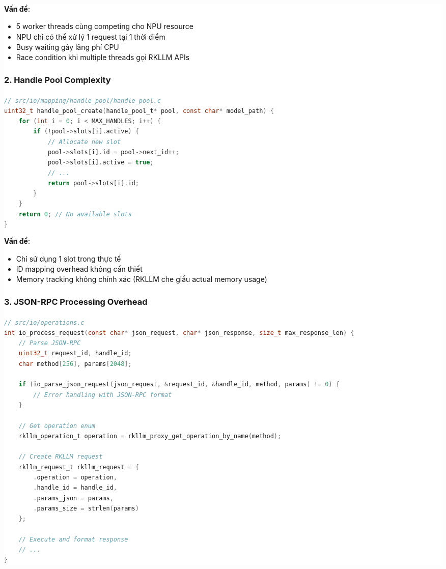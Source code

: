 **Vấn đề**:
- 5 worker threads cùng competing cho NPU resource
- NPU chỉ có thể xử lý 1 request tại 1 thời điểm  
- Busy waiting gây lãng phí CPU
- Race condition khi multiple threads gọi RKLLM APIs

### 2. Handle Pool Complexity

```c
// src/io/mapping/handle_pool/handle_pool.c
uint32_t handle_pool_create(handle_pool_t* pool, const char* model_path) {
    for (int i = 0; i < MAX_HANDLES; i++) {
        if (!pool->slots[i].active) {
            // Allocate new slot
            pool->slots[i].id = pool->next_id++;
            pool->slots[i].active = true;
            // ...
            return pool->slots[i].id;
        }
    }
    return 0; // No available slots
}
```

**Vấn đề**:
- Chỉ sử dụng 1 slot trong thực tế
- ID mapping overhead không cần thiết
- Memory tracking không chính xác (RKLLM che giấu actual memory usage)

### 3. JSON-RPC Processing Overhead

```c
// src/io/operations.c
int io_process_request(const char* json_request, char* json_response, size_t max_response_len) {
    // Parse JSON-RPC
    uint32_t request_id, handle_id;
    char method[256], params[2048];
    
    if (io_parse_json_request(json_request, &request_id, &handle_id, method, params) != 0) {
        // Error handling with JSON-RPC format
    }
    
    // Get operation enum
    rkllm_operation_t operation = rkllm_proxy_get_operation_by_name(method);
    
    // Create RKLLM request
    rkllm_request_t rkllm_request = {
        .operation = operation,
        .handle_id = handle_id,
        .params_json = params,
        .params_size = strlen(params)
    };
    
    // Execute and format response
    // ...
}
```
